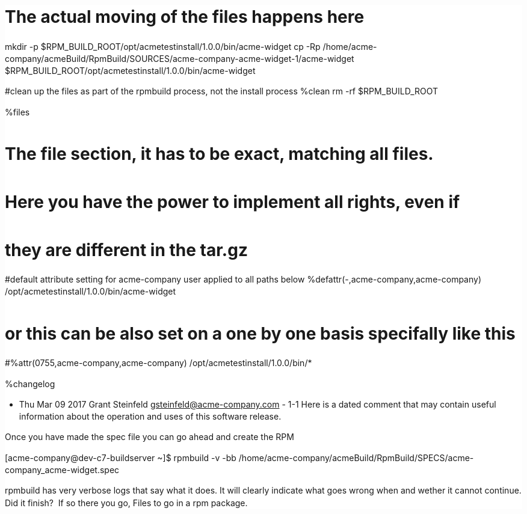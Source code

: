 # The actual moving of the files happens here
mkdir -p $RPM_BUILD_ROOT/opt/acmetestinstall/1.0.0/bin/acme-widget
cp -Rp /home/acme-company/acmeBuild/RpmBuild/SOURCES/acme-company-acme-widget-1/acme-widget $RPM_BUILD_ROOT/opt/acmetestinstall/1.0.0/bin/acme-widget

#clean up the files as part of the rpmbuild process, not the install process 
%clean
rm -rf $RPM_BUILD_ROOT

%files
# The file section, it has to be exact, matching all files.
# Here you have the power to implement all rights, even if
# they are different in the tar.gz


#default attribute setting for acme-company user applied to all paths below
%defattr(-,acme-company,acme-company)
/opt/acmetestinstall/1.0.0/bin/acme-widget


# or this can be also set on a one by one basis specifally like this
#%attr(0755,acme-company,acme-company) /opt/acmetestinstall/1.0.0/bin/*



%changelog
* Thu Mar 09 2017 Grant Steinfeld <gsteinfeld@acme-company.com> - 1-1
Here is a dated comment that may contain useful information about the operation and uses of this software release.

Once you have made the spec file you can go ahead and create the RPM



[acme-company@dev-c7-buildserver ~]$ rpmbuild -v -bb /home/acme-company/acmeBuild/RpmBuild/SPECS/acme-company_acme-widget.spec

rpmbuild has very verbose logs that say what it does. It will clearly indicate what goes wrong when and wether it cannot continue. Did it finish?  If so there you go, Files to go in a rpm package.

